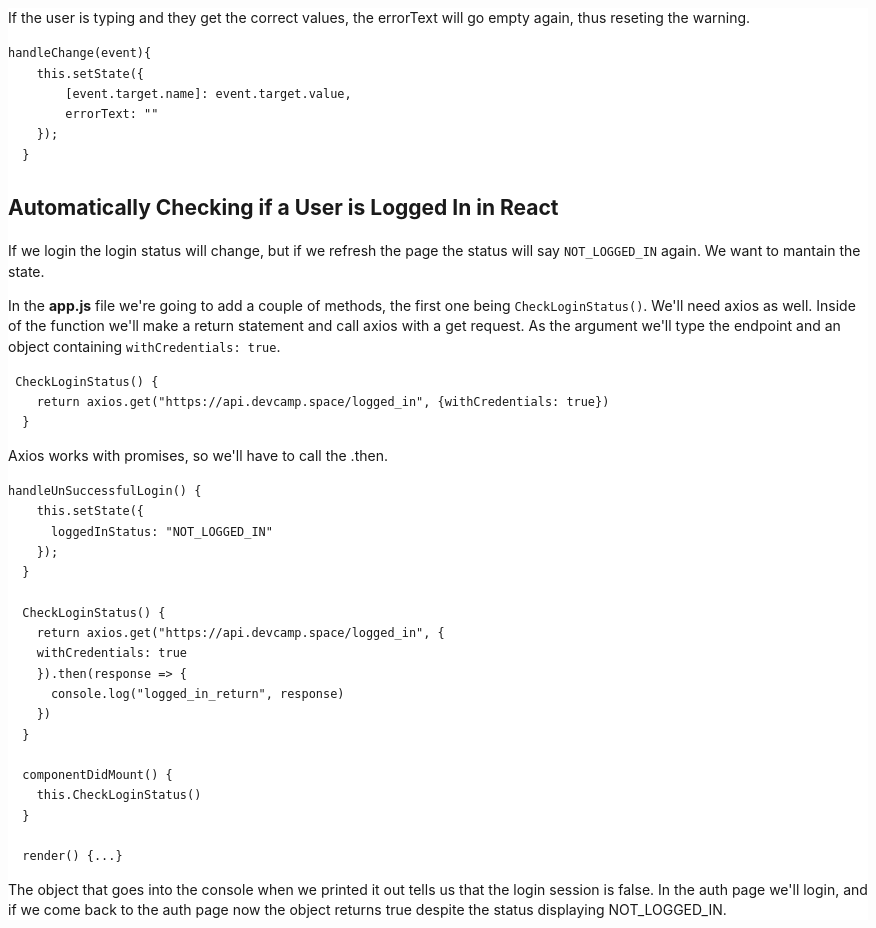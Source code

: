 If the user is typing and they get the correct values, the errorText will go empty again, thus reseting the warning.

```
handleChange(event){
    this.setState({
        [event.target.name]: event.target.value,
        errorText: ""
    });
  }
```

## Automatically Checking if a User is Logged In in React

If we login the login status will change, but if we refresh the page the status will say ```NOT_LOGGED_IN``` again. We want to mantain the state. 

In the **app.js** file we're going to add a couple of methods, the first one being ```CheckLoginStatus()```. We'll need axios as well. Inside of the function we'll make a return statement and call axios with a get request. As the argument we'll type the endpoint and an object containing ```withCredentials: true```.

```
 CheckLoginStatus() {
    return axios.get("https://api.devcamp.space/logged_in", {withCredentials: true})
  }
```

Axios works with promises, so we'll have to call the .then.

```
handleUnSuccessfulLogin() {
    this.setState({
      loggedInStatus: "NOT_LOGGED_IN"
    });
  }
  
  CheckLoginStatus() {
    return axios.get("https://api.devcamp.space/logged_in", {
    withCredentials: true
    }).then(response => {
      console.log("logged_in_return", response)
    })
  }

  componentDidMount() {
    this.CheckLoginStatus()
  }

  render() {...}
  ```

  The object that goes into the console when we printed it out tells us that the login session is false. In the auth page we'll login, and if we come back to the auth page now the object returns true despite the status displaying NOT_LOGGED_IN.
